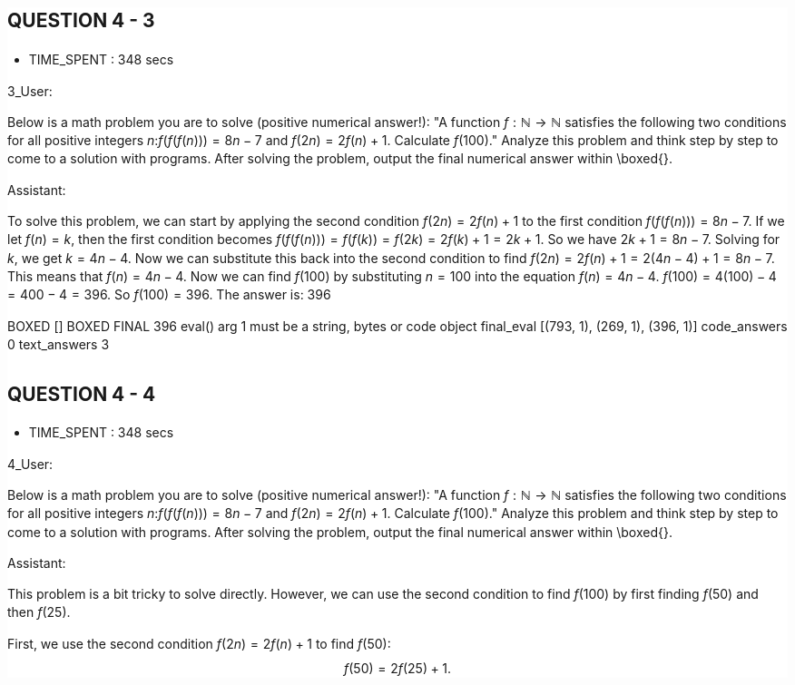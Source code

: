 

## QUESTION 4 - 3 
- TIME_SPENT : 348 secs

3_User:

Below is a math problem you are to solve (positive numerical answer!):
"A function $f: \mathbb N \to \mathbb N$ satisfies the following two conditions for all positive integers $n$:$f(f(f(n)))=8n-7$ and $f(2n)=2f(n)+1$. Calculate $f(100)$."
Analyze this problem and think step by step to come to a solution with programs. After solving the problem, output the final numerical answer within \boxed{}.

Assistant:


To solve this problem, we can start by applying the second condition $f(2n)=2f(n)+1$ to the first condition $f(f(f(n)))=8n-7$.
If we let $f(n) = k$, then the first condition becomes $f(f(f(n))) = f(f(k)) = f(2k) = 2f(k) + 1 = 2k + 1$.
So we have $2k + 1 = 8n - 7$.
Solving for $k$, we get $k = 4n - 4$.
Now we can substitute this back into the second condition to find $f(2n) = 2f(n) + 1 = 2(4n - 4) + 1 = 8n - 7$.
This means that $f(n) = 4n - 4$.
Now we can find $f(100)$ by substituting $n = 100$ into the equation $f(n) = 4n - 4$.
$f(100) = 4(100) - 4 = 400 - 4 = 396$.
So $f(100) = 396$. The answer is: $396$

BOXED []
BOXED FINAL 396
eval() arg 1 must be a string, bytes or code object final_eval
[(793, 1), (269, 1), (396, 1)]
code_answers 0 text_answers 3



## QUESTION 4 - 4 
- TIME_SPENT : 348 secs

4_User:

Below is a math problem you are to solve (positive numerical answer!):
"A function $f: \mathbb N \to \mathbb N$ satisfies the following two conditions for all positive integers $n$:$f(f(f(n)))=8n-7$ and $f(2n)=2f(n)+1$. Calculate $f(100)$."
Analyze this problem and think step by step to come to a solution with programs. After solving the problem, output the final numerical answer within \boxed{}.

Assistant:


This problem is a bit tricky to solve directly. However, we can use the second condition to find $f(100)$ by first finding $f(50)$ and then $f(25)$.

First, we use the second condition $f(2n) = 2f(n) + 1$ to find $f(50)$:
$$f(50) = 2f(25) + 1.$$

